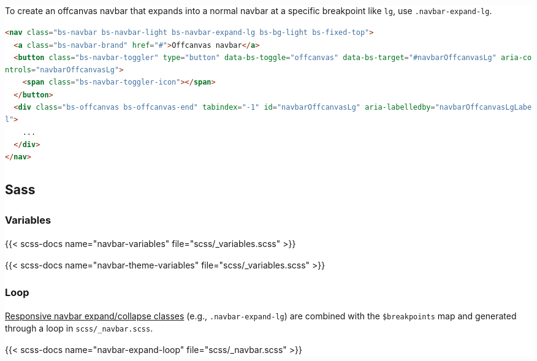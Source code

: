To create an offcanvas navbar that expands into a normal navbar at a specific breakpoint like `lg`, use `.navbar-expand-lg`.

```html
<nav class="bs-navbar bs-navbar-light bs-navbar-expand-lg bs-bg-light bs-fixed-top">
  <a class="bs-navbar-brand" href="#">Offcanvas navbar</a>
  <button class="bs-navbar-toggler" type="button" data-bs-toggle="offcanvas" data-bs-target="#navbarOffcanvasLg" aria-controls="navbarOffcanvasLg">
    <span class="bs-navbar-toggler-icon"></span>
  </button>
  <div class="bs-offcanvas bs-offcanvas-end" tabindex="-1" id="navbarOffcanvasLg" aria-labelledby="navbarOffcanvasLgLabel">
    ...
  </div>
</nav>
```

## Sass

### Variables

{{< scss-docs name="navbar-variables" file="scss/_variables.scss" >}}

{{< scss-docs name="navbar-theme-variables" file="scss/_variables.scss" >}}

### Loop

[Responsive navbar expand/collapse classes](#responsive-behaviors) (e.g., `.navbar-expand-lg`) are combined with the `$breakpoints` map and generated through a loop in `scss/_navbar.scss`.

{{< scss-docs name="navbar-expand-loop" file="scss/_navbar.scss" >}}
